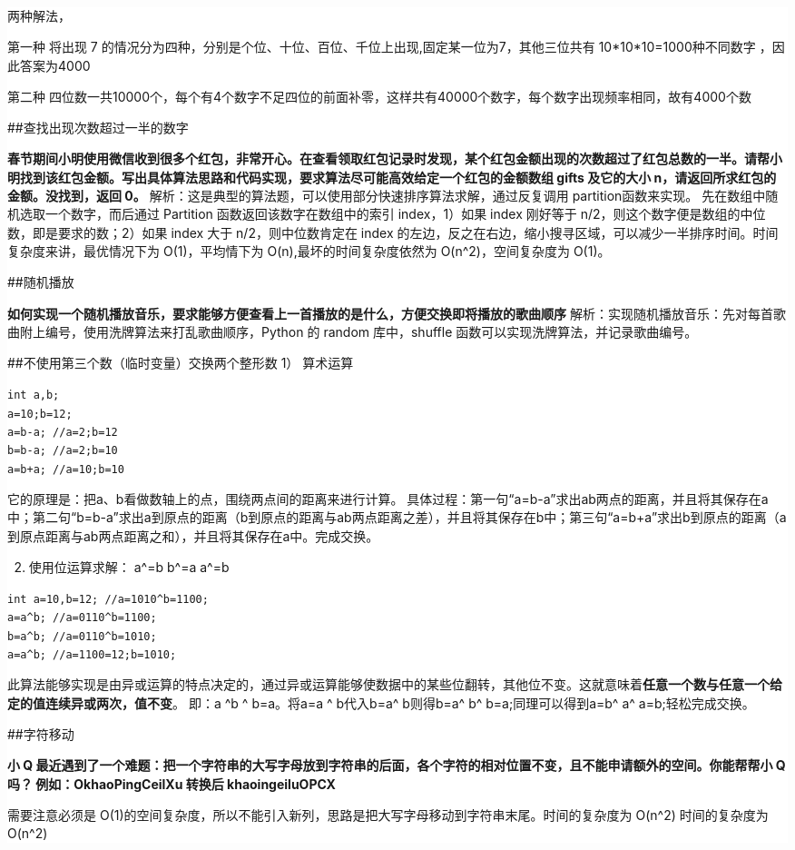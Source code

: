 

两种解法，

第一种 将出现 7 的情况分为四种，分别是个位、十位、百位、千位上出现,固定某一位为7，其他三位共有 10\*10\*10=1000种不同数字 ，因此答案为4000 

第二种 四位数一共10000个，每个有4个数字不足四位的前面补零，这样共有40000个数字，每个数字出现频率相同，故有4000个数  

##查找出现次数超过一半的数字

**春节期间小明使用微信收到很多个红包，非常开心。在查看领取红包记录时发现，某个红包金额出现的次数超过了红包总数的一半。请帮小明找到该红包金额。写出具体算法思路和代码实现，要求算法尽可能高效给定一个红包的金额数组 gifts 及它的大小 n，请返回所求红包的金额。没找到，返回 0。**
解析：这是典型的算法题，可以使用部分快速排序算法求解，通过反复调用 partition函数来实现。
先在数组中随机选取一个数字，而后通过 Partition 函数返回该数字在数组中的索引 index，1）如果 index 刚好等于 n/2，则这个数字便是数组的中位数，即是要求的数；2）如果 index 大于 n/2，则中位数肯定在 index 的左边，反之在右边，缩小搜寻区域，可以减少一半排序时间。时间复杂度来讲，最优情况下为 O(1)，平均情下为 O(n),最坏的时间复杂度依然为 O(n^2)，空间复杂度为 O(1)。

##随机播放

**如何实现一个随机播放音乐，要求能够方便查看上一首播放的是什么，方便交换即将播放的歌曲顺序**
解析：实现随机播放音乐：先对每首歌曲附上编号，使用洗牌算法来打乱歌曲顺序，Python 的 random 库中，shuffle 函数可以实现洗牌算法，并记录歌曲编号。

##不使用第三个数（临时变量）交换两个整形数
1） 算术运算

```
int a,b;
a=10;b=12;
a=b-a; //a=2;b=12
b=b-a; //a=2;b=10
a=b+a; //a=10;b=10
```

它的原理是：把a、b看做数轴上的点，围绕两点间的距离来进行计算。
具体过程：第一句“a=b-a”求出ab两点的距离，并且将其保存在a中；第二句“b=b-a”求出a到原点的距离（b到原点的距离与ab两点距离之差），并且将其保存在b中；第三句“a=b+a”求出b到原点的距离（a到原点距离与ab两点距离之和），并且将其保存在a中。完成交换。

2) 使用位运算求解：
a^=b
b^=a
a^=b

```
int a=10,b=12; //a=1010^b=1100;
a=a^b; //a=0110^b=1100;
b=a^b; //a=0110^b=1010;
a=a^b; //a=1100=12;b=1010;
```

此算法能够实现是由异或运算的特点决定的，通过异或运算能够使数据中的某些位翻转，其他位不变。这就意味着**任意一个数与任意一个给定的值连续异或两次，值不变**。
即：a ^b ^ b=a。将a=a ^ b代入b=a^ b则得b=a^ b^ b=a;同理可以得到a=b^ a^ a=b;轻松完成交换。

##字符移动

**小 Q 最近遇到了一个难题：把一个字符串的大写字母放到字符串的后面，各个字符的相对位置不变，且不能申请额外的空间。你能帮帮小 Q 吗？ 例如：OkhaoPingCeilXu 转换后 khaoingeiluOPCX**

需要注意必须是 O(1)的空间复杂度，所以不能引入新列，思路是把大写字母移动到字符串末尾。时间的复杂度为 O(n^2)
时间的复杂度为 O(n^2)

